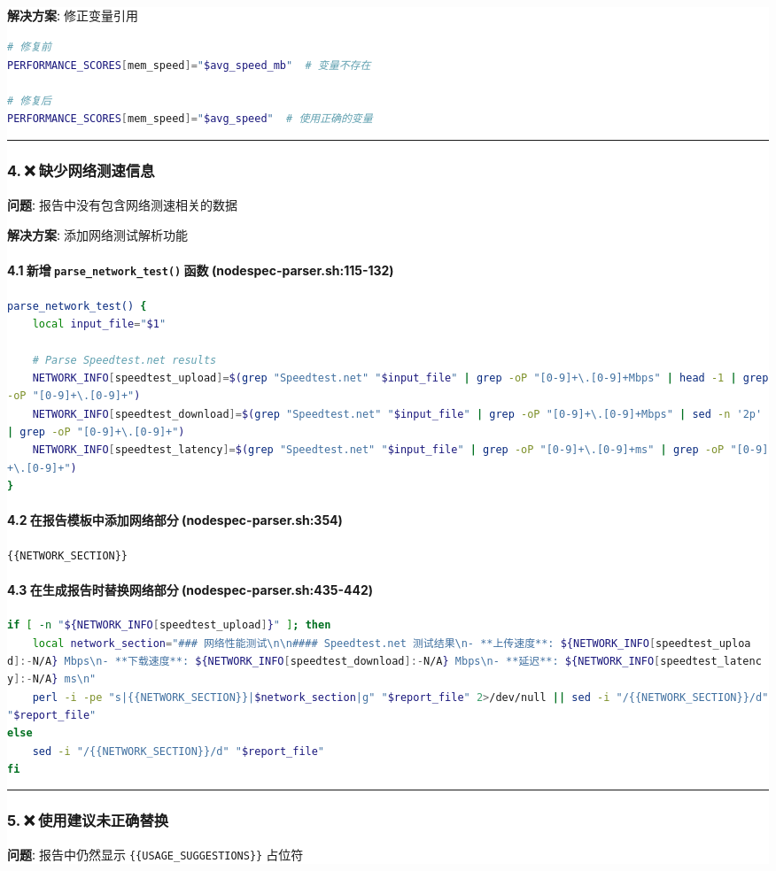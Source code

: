 **解决方案**: 修正变量引用
```bash
# 修复前
PERFORMANCE_SCORES[mem_speed]="$avg_speed_mb"  # 变量不存在

# 修复后
PERFORMANCE_SCORES[mem_speed]="$avg_speed"  # 使用正确的变量
```

---

### 4. ❌ 缺少网络测速信息
**问题**: 报告中没有包含网络测速相关的数据

**解决方案**: 添加网络测试解析功能

#### 4.1 新增 `parse_network_test()` 函数 (nodespec-parser.sh:115-132)
```bash
parse_network_test() {
    local input_file="$1"

    # Parse Speedtest.net results
    NETWORK_INFO[speedtest_upload]=$(grep "Speedtest.net" "$input_file" | grep -oP "[0-9]+\.[0-9]+Mbps" | head -1 | grep -oP "[0-9]+\.[0-9]+")
    NETWORK_INFO[speedtest_download]=$(grep "Speedtest.net" "$input_file" | grep -oP "[0-9]+\.[0-9]+Mbps" | sed -n '2p' | grep -oP "[0-9]+\.[0-9]+")
    NETWORK_INFO[speedtest_latency]=$(grep "Speedtest.net" "$input_file" | grep -oP "[0-9]+\.[0-9]+ms" | grep -oP "[0-9]+\.[0-9]+")
}
```

#### 4.2 在报告模板中添加网络部分 (nodespec-parser.sh:354)
```markdown
{{NETWORK_SECTION}}
```

#### 4.3 在生成报告时替换网络部分 (nodespec-parser.sh:435-442)
```bash
if [ -n "${NETWORK_INFO[speedtest_upload]}" ]; then
    local network_section="### 网络性能测试\n\n#### Speedtest.net 测试结果\n- **上传速度**: ${NETWORK_INFO[speedtest_upload]:-N/A} Mbps\n- **下载速度**: ${NETWORK_INFO[speedtest_download]:-N/A} Mbps\n- **延迟**: ${NETWORK_INFO[speedtest_latency]:-N/A} ms\n"
    perl -i -pe "s|{{NETWORK_SECTION}}|$network_section|g" "$report_file" 2>/dev/null || sed -i "/{{NETWORK_SECTION}}/d" "$report_file"
else
    sed -i "/{{NETWORK_SECTION}}/d" "$report_file"
fi
```

---

### 5. ❌ 使用建议未正确替换
**问题**: 报告中仍然显示 `{{USAGE_SUGGESTIONS}}` 占位符
